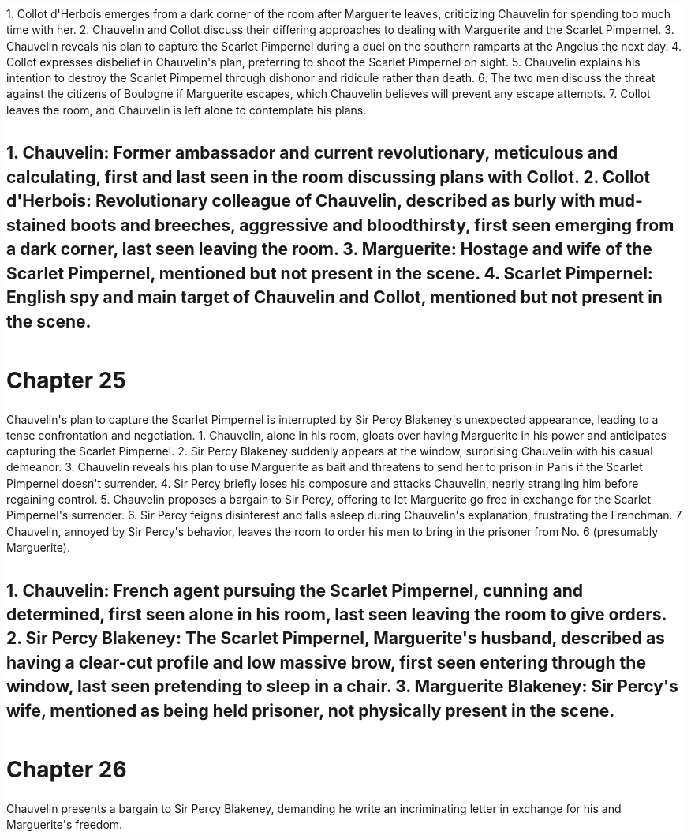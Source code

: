 <events>
1. Collot d'Herbois emerges from a dark corner of the room after Marguerite leaves, criticizing Chauvelin for spending too much time with her.
2. Chauvelin and Collot discuss their differing approaches to dealing with Marguerite and the Scarlet Pimpernel.
3. Chauvelin reveals his plan to capture the Scarlet Pimpernel during a duel on the southern ramparts at the Angelus the next day.
4. Collot expresses disbelief in Chauvelin's plan, preferring to shoot the Scarlet Pimpernel on sight.
5. Chauvelin explains his intention to destroy the Scarlet Pimpernel through dishonor and ridicule rather than death.
6. The two men discuss the threat against the citizens of Boulogne if Marguerite escapes, which Chauvelin believes will prevent any escape attempts.
7. Collot leaves the room, and Chauvelin is left alone to contemplate his plans.
</events>

<characters>1. Chauvelin: Former ambassador and current revolutionary, meticulous and calculating, first and last seen in the room discussing plans with Collot.
2. Collot d'Herbois: Revolutionary colleague of Chauvelin, described as burly with mud-stained boots and breeches, aggressive and bloodthirsty, first seen emerging from a dark corner, last seen leaving the room.
3. Marguerite: Hostage and wife of the Scarlet Pimpernel, mentioned but not present in the scene.
4. Scarlet Pimpernel: English spy and main target of Chauvelin and Collot, mentioned but not present in the scene.</characters>
----------------
# Chapter 25
<synopsis>
Chauvelin's plan to capture the Scarlet Pimpernel is interrupted by Sir Percy Blakeney's unexpected appearance, leading to a tense confrontation and negotiation.
</synopsis>

<events>
1. Chauvelin, alone in his room, gloats over having Marguerite in his power and anticipates capturing the Scarlet Pimpernel.
2. Sir Percy Blakeney suddenly appears at the window, surprising Chauvelin with his casual demeanor.
3. Chauvelin reveals his plan to use Marguerite as bait and threatens to send her to prison in Paris if the Scarlet Pimpernel doesn't surrender.
4. Sir Percy briefly loses his composure and attacks Chauvelin, nearly strangling him before regaining control.
5. Chauvelin proposes a bargain to Sir Percy, offering to let Marguerite go free in exchange for the Scarlet Pimpernel's surrender.
6. Sir Percy feigns disinterest and falls asleep during Chauvelin's explanation, frustrating the Frenchman.
7. Chauvelin, annoyed by Sir Percy's behavior, leaves the room to order his men to bring in the prisoner from No. 6 (presumably Marguerite).
</events>

<characters>1. Chauvelin: French agent pursuing the Scarlet Pimpernel, cunning and determined, first seen alone in his room, last seen leaving the room to give orders.
2. Sir Percy Blakeney: The Scarlet Pimpernel, Marguerite's husband, described as having a clear-cut profile and low massive brow, first seen entering through the window, last seen pretending to sleep in a chair.
3. Marguerite Blakeney: Sir Percy's wife, mentioned as being held prisoner, not physically present in the scene.</characters>
----------------
# Chapter 26
<synopsis>
Chauvelin presents a bargain to Sir Percy Blakeney, demanding he write an incriminating letter in exchange for his and Marguerite's freedom.
</synopsis>
